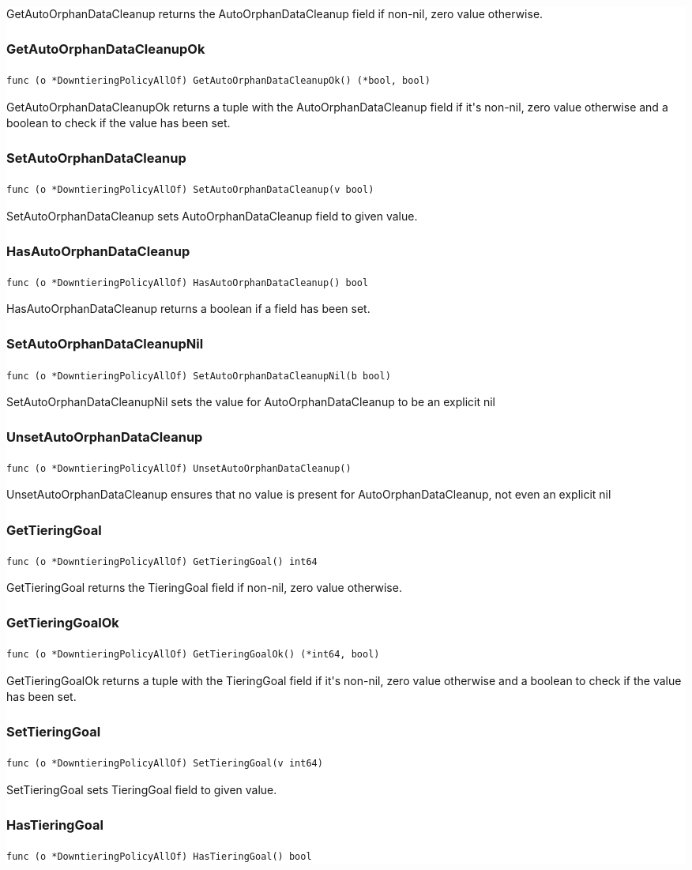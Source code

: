 GetAutoOrphanDataCleanup returns the AutoOrphanDataCleanup field if non-nil, zero value otherwise.

### GetAutoOrphanDataCleanupOk

`func (o *DowntieringPolicyAllOf) GetAutoOrphanDataCleanupOk() (*bool, bool)`

GetAutoOrphanDataCleanupOk returns a tuple with the AutoOrphanDataCleanup field if it's non-nil, zero value otherwise
and a boolean to check if the value has been set.

### SetAutoOrphanDataCleanup

`func (o *DowntieringPolicyAllOf) SetAutoOrphanDataCleanup(v bool)`

SetAutoOrphanDataCleanup sets AutoOrphanDataCleanup field to given value.

### HasAutoOrphanDataCleanup

`func (o *DowntieringPolicyAllOf) HasAutoOrphanDataCleanup() bool`

HasAutoOrphanDataCleanup returns a boolean if a field has been set.

### SetAutoOrphanDataCleanupNil

`func (o *DowntieringPolicyAllOf) SetAutoOrphanDataCleanupNil(b bool)`

 SetAutoOrphanDataCleanupNil sets the value for AutoOrphanDataCleanup to be an explicit nil

### UnsetAutoOrphanDataCleanup
`func (o *DowntieringPolicyAllOf) UnsetAutoOrphanDataCleanup()`

UnsetAutoOrphanDataCleanup ensures that no value is present for AutoOrphanDataCleanup, not even an explicit nil
### GetTieringGoal

`func (o *DowntieringPolicyAllOf) GetTieringGoal() int64`

GetTieringGoal returns the TieringGoal field if non-nil, zero value otherwise.

### GetTieringGoalOk

`func (o *DowntieringPolicyAllOf) GetTieringGoalOk() (*int64, bool)`

GetTieringGoalOk returns a tuple with the TieringGoal field if it's non-nil, zero value otherwise
and a boolean to check if the value has been set.

### SetTieringGoal

`func (o *DowntieringPolicyAllOf) SetTieringGoal(v int64)`

SetTieringGoal sets TieringGoal field to given value.

### HasTieringGoal

`func (o *DowntieringPolicyAllOf) HasTieringGoal() bool`
